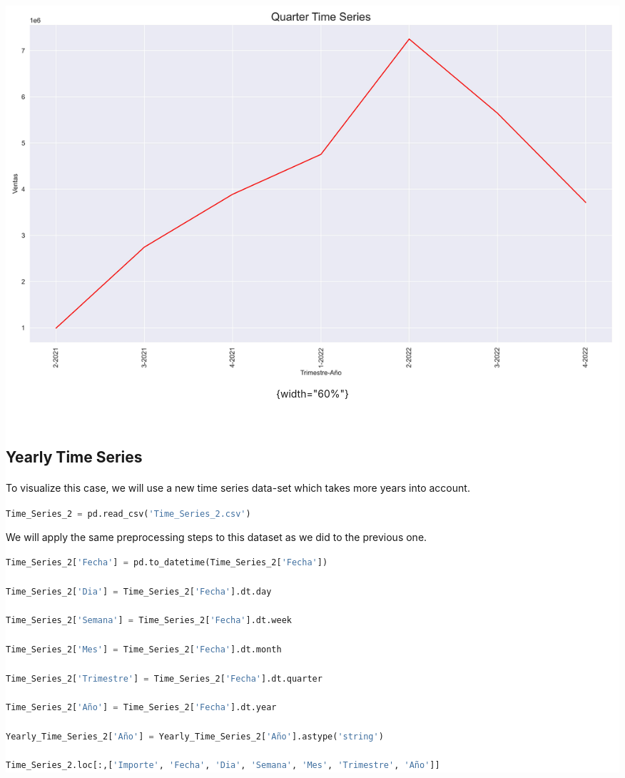 
<center>
    
![ ](p4.jpg){width="60%"}
    
</center>


<br>


## Yearly Time Series


To visualize this case, we will use a new time series data-set which takes more years into account.

```python
Time_Series_2 = pd.read_csv('Time_Series_2.csv')
```

We will apply the same preprocessing steps to this dataset as we did to the previous one.

```python
Time_Series_2['Fecha'] = pd.to_datetime(Time_Series_2['Fecha'])

Time_Series_2['Dia'] = Time_Series_2['Fecha'].dt.day

Time_Series_2['Semana'] = Time_Series_2['Fecha'].dt.week

Time_Series_2['Mes'] = Time_Series_2['Fecha'].dt.month

Time_Series_2['Trimestre'] = Time_Series_2['Fecha'].dt.quarter

Time_Series_2['Año'] = Time_Series_2['Fecha'].dt.year

Yearly_Time_Series_2['Año'] = Yearly_Time_Series_2['Año'].astype('string')

Time_Series_2.loc[:,['Importe', 'Fecha', 'Dia', 'Semana', 'Mes', 'Trimestre', 'Año']]
```
 